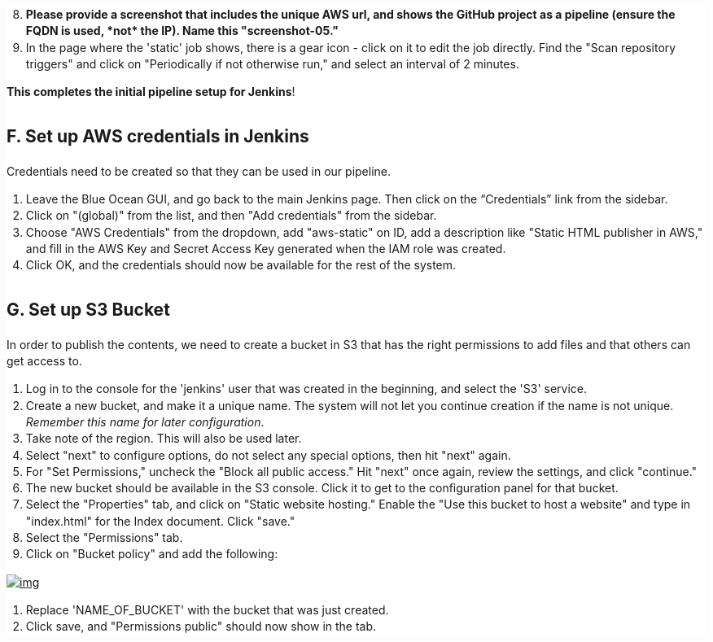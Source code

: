 8. **Please provide a screenshot that includes the unique AWS url, and shows the GitHub project as a pipeline (ensure the FQDN is used, \*not\* the IP). Name this "screenshot-05."**
9. In the page where the 'static' job shows, there is a gear icon - click on it to edit the job directly. Find the "Scan repository triggers" and click on "Periodically if not otherwise run," and select an interval of 2 minutes.

**This completes the initial pipeline setup for Jenkins**!



## F. Set up AWS credentials in Jenkins

Credentials need to be created so that they can be used in our pipeline.

1. Leave the Blue Ocean GUI, and go back to the main Jenkins page. Then click on the “Credentials” link from the sidebar.
2. Click on "(global)" from the list, and then "Add credentials" from the sidebar.
3. Choose "AWS Credentials" from the dropdown, add "aws-static" on ID, add a description like "Static HTML publisher in AWS," and fill in the AWS Key and Secret Access Key generated when the IAM role was created.
4. Click OK, and the credentials should now be available for the rest of the system.



## G. Set up S3 Bucket

In order to publish the contents, we need to create a bucket in S3 that has the right permissions to add files and that others can get access to.

1. Log in to the console for the 'jenkins' user that was created in the beginning, and select the 'S3' service.
2. Create a new bucket, and make it a unique name. The system will not let you continue creation if the name is not unique. *Remember this name for later configuration*.
3. Take note of the region. This will also be used later.
4. Select "next" to configure options, do not select any special options, then hit "next" again.
5. For "Set Permissions," uncheck the "Block all public access." Hit "next" once again, review the settings, and click "continue."
6. The new bucket should be available in the S3 console. Click it to get to the configuration panel for that bucket.
7. Select the "Properties" tab, and click on "Static website hosting." Enable the "Use this bucket to host a website" and type in "index.html" for the Index document. Click "save."
8. Select the "Permissions" tab.
9. Click on "Bucket policy" and add the following:



[![img](https://video.udacity-data.com/topher/2019/July/5d2cece0_screen-shot-2019-07-15-at-2.13.39-pm/screen-shot-2019-07-15-at-2.13.39-pm.png)](https://classroom.udacity.com/nanodegrees/nd9991-ent/parts/131268b4-c19b-4f6f-9b02-ee8f5cb6c278/modules/a7fbb2e9-018f-4ad9-b650-dea521df4db8/lessons/32e3951b-cbd4-4c72-a624-d364de5e5e36/concepts/5cd18410-3964-46a9-b543-2c39ef272d99#)



1. Replace 'NAME_OF_BUCKET' with the bucket that was just created.
2. Click save, and "Permissions public" should now show in the tab.

